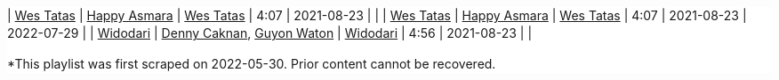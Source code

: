 | [Wes Tatas](https://open.spotify.com/track/6lj2zxgzTxHixfcJEXVXU4) | [Happy Asmara](https://open.spotify.com/artist/5423rMdVbchY2cgu0GgH5X) | [Wes Tatas](https://open.spotify.com/album/7GyQBS8Do8vA5j2o4l1pqK) | 4:07 | 2021-08-23 |  |
| [Wes Tatas](https://open.spotify.com/track/7rOAImf8ZV913bfYAFIZR8) | [Happy Asmara](https://open.spotify.com/artist/5423rMdVbchY2cgu0GgH5X) | [Wes Tatas](https://open.spotify.com/album/28ofPOImvuGZ2DyVX0mOzb) | 4:07 | 2021-08-23 | 2022-07-29 |
| [Widodari](https://open.spotify.com/track/6NboFmEGgwlzpVG7dFfJUV) | [Denny Caknan](https://open.spotify.com/artist/3Gr3opnAGpJiTowsTyJFWG), [Guyon Waton](https://open.spotify.com/artist/1RvWutp1Mzoo49lZw3sHzw) | [Widodari](https://open.spotify.com/album/43jrtZTMIedkZMxTpfWCxa) | 4:56 | 2021-08-23 |  |

\*This playlist was first scraped on 2022-05-30. Prior content cannot be recovered.

